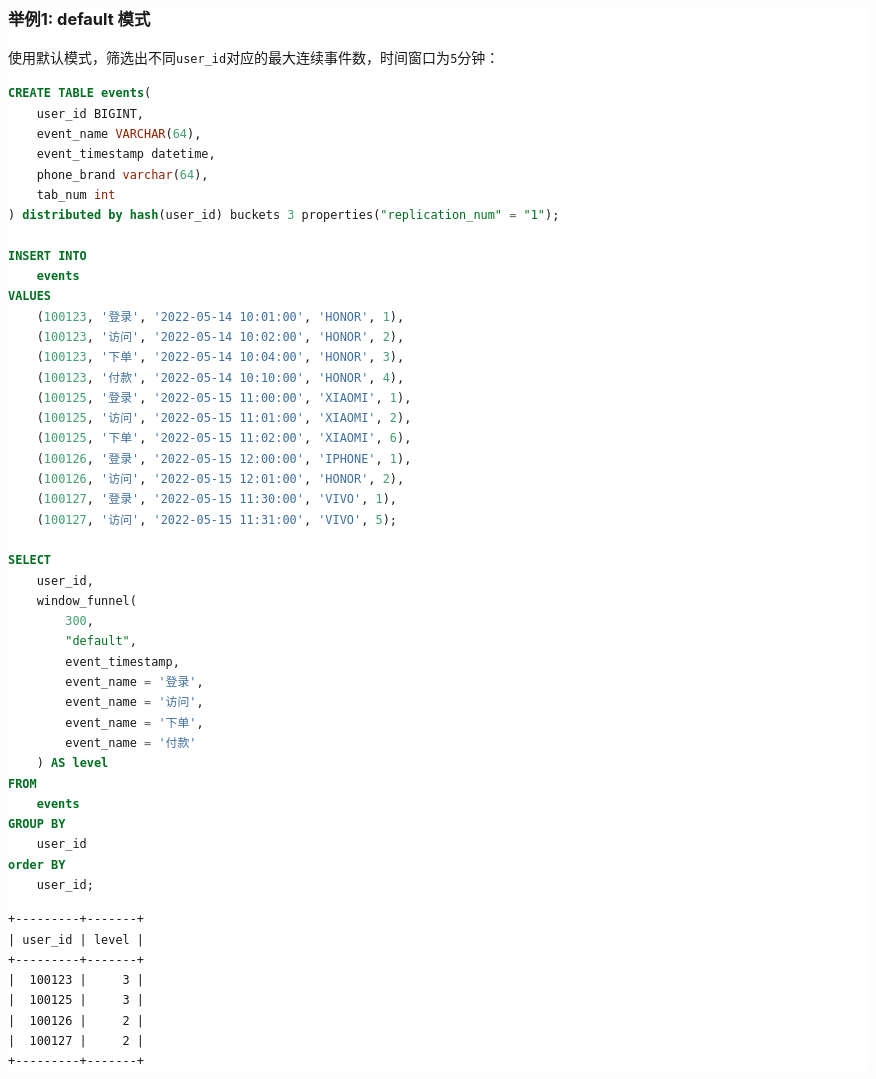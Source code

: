 ### 举例1: default 模式

使用默认模式，筛选出不同`user_id`对应的最大连续事件数，时间窗口为`5`分钟：

```sql
CREATE TABLE events(
    user_id BIGINT,
    event_name VARCHAR(64),
    event_timestamp datetime,
    phone_brand varchar(64),
    tab_num int
) distributed by hash(user_id) buckets 3 properties("replication_num" = "1");

INSERT INTO
    events
VALUES
    (100123, '登录', '2022-05-14 10:01:00', 'HONOR', 1),
    (100123, '访问', '2022-05-14 10:02:00', 'HONOR', 2),
    (100123, '下单', '2022-05-14 10:04:00', 'HONOR', 3),
    (100123, '付款', '2022-05-14 10:10:00', 'HONOR', 4),
    (100125, '登录', '2022-05-15 11:00:00', 'XIAOMI', 1),
    (100125, '访问', '2022-05-15 11:01:00', 'XIAOMI', 2),
    (100125, '下单', '2022-05-15 11:02:00', 'XIAOMI', 6),
    (100126, '登录', '2022-05-15 12:00:00', 'IPHONE', 1),
    (100126, '访问', '2022-05-15 12:01:00', 'HONOR', 2),
    (100127, '登录', '2022-05-15 11:30:00', 'VIVO', 1),
    (100127, '访问', '2022-05-15 11:31:00', 'VIVO', 5);

SELECT
    user_id,
    window_funnel(
        300,
        "default",
        event_timestamp,
        event_name = '登录',
        event_name = '访问',
        event_name = '下单',
        event_name = '付款'
    ) AS level
FROM
    events
GROUP BY
    user_id
order BY
    user_id;
```

```text
+---------+-------+
| user_id | level |
+---------+-------+
|  100123 |     3 |
|  100125 |     3 |
|  100126 |     2 |
|  100127 |     2 |
+---------+-------+
```
